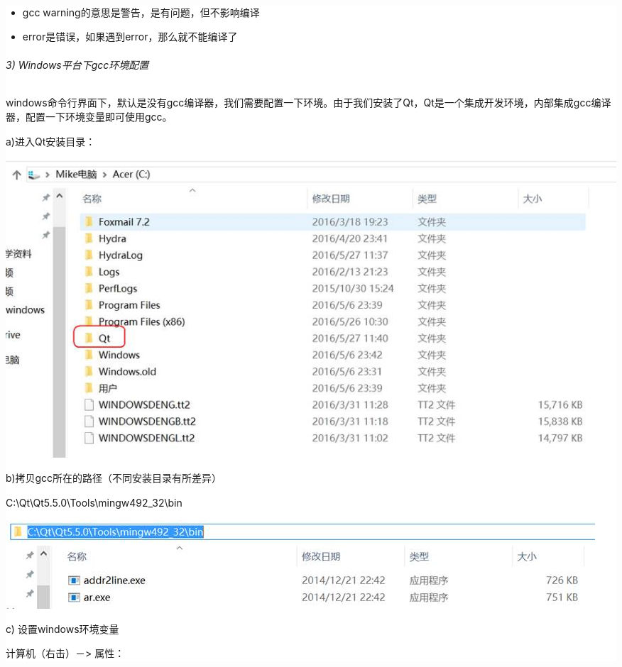  

- gcc warning的意思是警告，是有问题，但不影响编译

- error是错误，如果遇到error，那么就不能编译了


######  3) Windows平台下gcc环境配置

windows命令行界面下，默认是没有gcc编译器，我们需要配置一下环境。由于我们安装了Qt，Qt是一个集成开发环境，内部集成gcc编译器，配置一下环境变量即可使用gcc。

 

a)进入Qt安装目录：

![2016-05-27_115147](imagers/clip_image026.jpg)

 

b)拷贝gcc所在的路径（不同安装目录有所差异）

C:\Qt\Qt5.5.0\Tools\mingw492_32\bin

![2016-05-27_115607](imagers/clip_image028.jpg)

 

c) 设置windows环境变量

计算机（右击）－> 属性：
